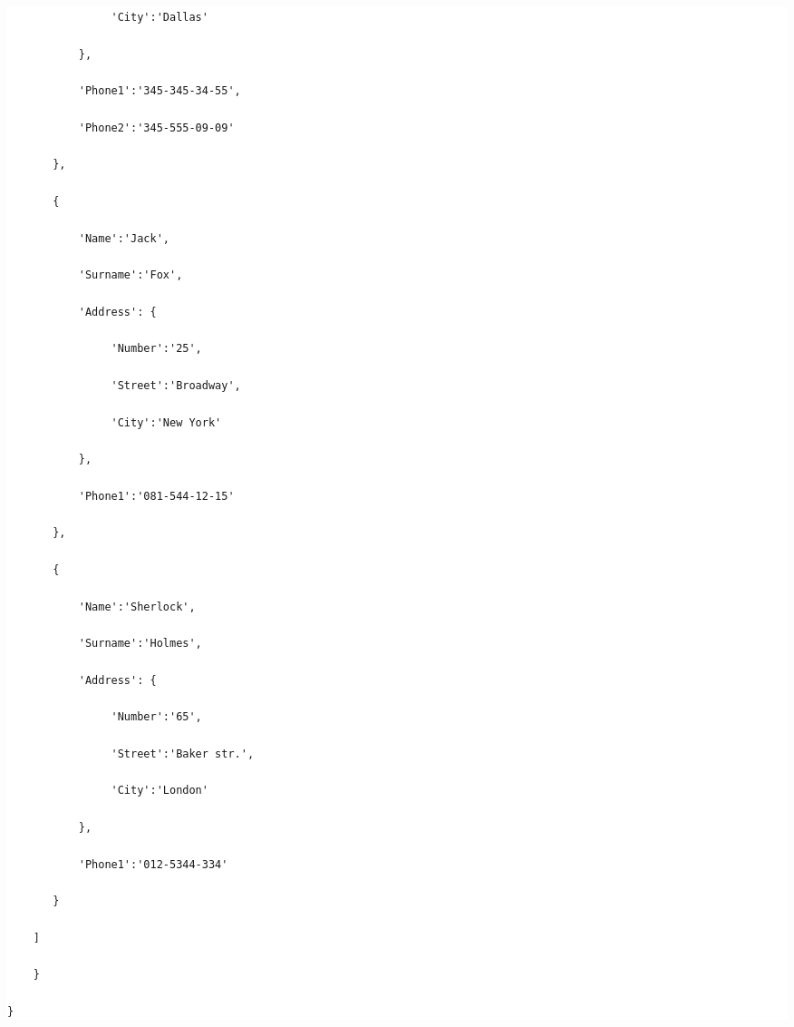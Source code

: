 ```html
                'City':'Dallas'

           },

           'Phone1':'345-345-34-55',

           'Phone2':'345-555-09-09'

       },

       {

           'Name':'Jack',

           'Surname':'Fox',

           'Address': {

                'Number':'25',

                'Street':'Broadway',

                'City':'New York'

           },

           'Phone1':'081-544-12-15'

       },

       {

           'Name':'Sherlock',

           'Surname':'Holmes',

           'Address': {

                'Number':'65',

                'Street':'Baker str.',

                'City':'London'

           },

           'Phone1':'012-5344-334'

       }

    ]

    }

}          

```
